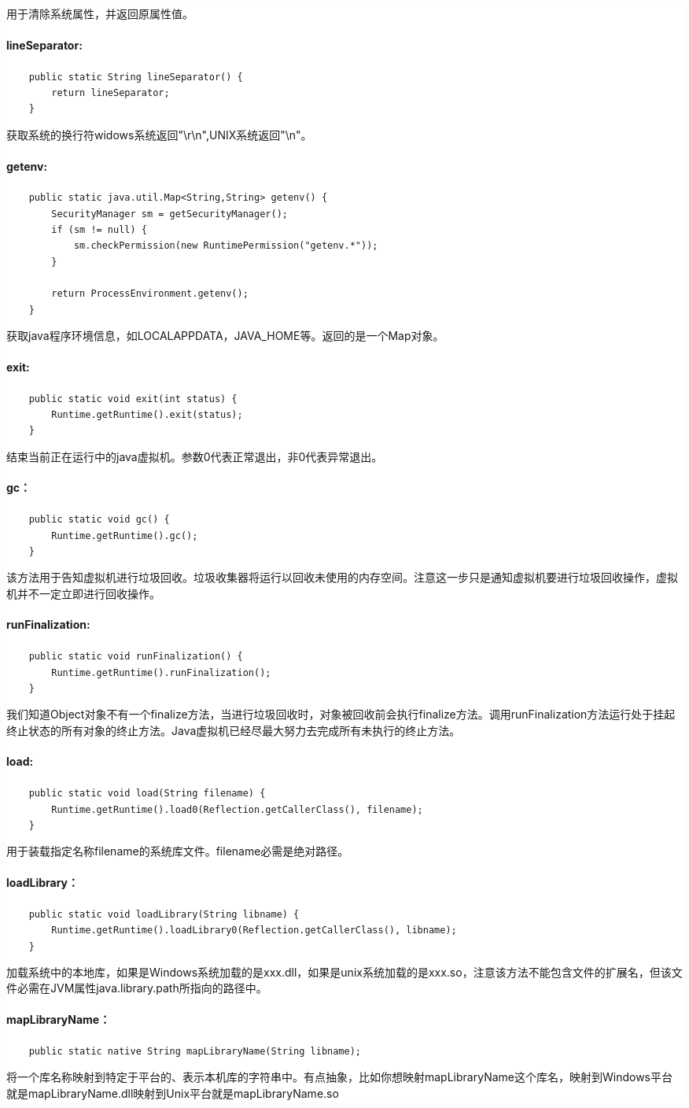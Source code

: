 用于清除系统属性，并返回原属性值。
#### lineSeparator:
```
	public static String lineSeparator() {
        return lineSeparator;
    }
```
获取系统的换行符widows系统返回"\r\n",UNIX系统返回"\n"。
#### getenv:
```
	public static java.util.Map<String,String> getenv() {
        SecurityManager sm = getSecurityManager();
        if (sm != null) {
            sm.checkPermission(new RuntimePermission("getenv.*"));
        }

        return ProcessEnvironment.getenv();
    }
```
获取java程序环境信息，如LOCALAPPDATA，JAVA_HOME等。返回的是一个Map对象。
#### exit:
```
	public static void exit(int status) {
        Runtime.getRuntime().exit(status);
    }
```
结束当前正在运行中的java虚拟机。参数0代表正常退出，非0代表异常退出。
#### gc：
```
	public static void gc() {
        Runtime.getRuntime().gc();
    }
```
该方法用于告知虚拟机进行垃圾回收。垃圾收集器将运行以回收未使用的内存空间。注意这一步只是通知虚拟机要进行垃圾回收操作，虚拟机并不一定立即进行回收操作。
#### runFinalization:
```
	public static void runFinalization() {
        Runtime.getRuntime().runFinalization();
    }
```
我们知道Object对象不有一个finalize方法，当进行垃圾回收时，对象被回收前会执行finalize方法。调用runFinalization方法运行处于挂起终止状态的所有对象的终止方法。Java虚拟机已经尽最大努力去完成所有未执行的终止方法。
#### load:
```
    public static void load(String filename) {
        Runtime.getRuntime().load0(Reflection.getCallerClass(), filename);
    }
```
用于装载指定名称filename的系统库文件。filename必需是绝对路径。
#### loadLibrary：
```
    public static void loadLibrary(String libname) {
        Runtime.getRuntime().loadLibrary0(Reflection.getCallerClass(), libname);
    }
```
加载系统中的本地库，如果是Windows系统加载的是xxx.dll，如果是unix系统加载的是xxx.so，注意该方法不能包含文件的扩展名，但该文件必需在JVM属性java.library.path所指向的路径中。
#### mapLibraryName：
```
	public static native String mapLibraryName(String libname);
```
将一个库名称映射到特定于平台的、表示本机库的字符串中。有点抽象，比如你想映射mapLibraryName这个库名，映射到Windows平台就是mapLibraryName.dll映射到Unix平台就是mapLibraryName.so

